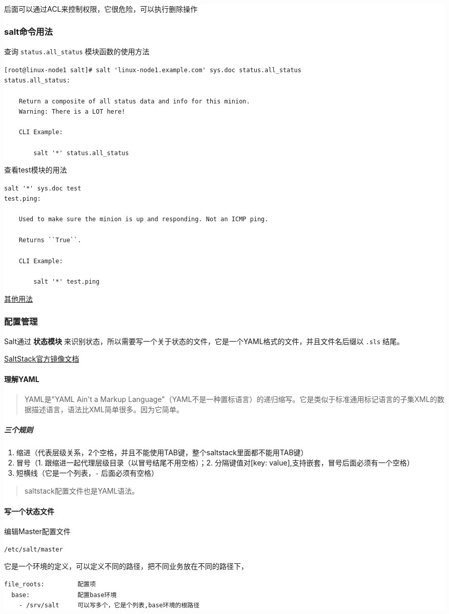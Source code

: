 后面可以通过ACL来控制权限，它很危险，可以执行删除操作

### salt命令用法

查询 `status.all_status` 模块函数的使用方法

	[root@linux-node1 salt]# salt 'linux-node1.example.com' sys.doc status.all_status
	status.all_status:
	
	    Return a composite of all status data and info for this minion.
	    Warning: There is a LOT here!
	
	    CLI Example:
	
	        salt '*' status.all_status

查看test模块的用法

	salt '*' sys.doc test
	test.ping:
	
	    Used to make sure the minion is up and responding. Not an ICMP ping.
	
	    Returns ``True``.
	
	    CLI Example:
	
	        salt '*' test.ping

[其他用法](http://arlen.blog.51cto.com/7175583/1424216)


### 配置管理 

Salt通过 **状态模块** 来识别状态，所以需要写一个关于状态的文件，它是一个YAML格式的文件，并且文件名后缀以 `.sls` 结尾。

[SaltStack官方镜像文档](https://www.unixhot.com/docs/saltstack/index.html)

#### 理解YAML

> YAML是"YAML Ain't a Markup Language"（YAML不是一种置标语言）的递归缩写。它是类似于标准通用标记语言的子集XML的数据描述语言，语法比XML简单很多。因为它简单。
> 

##### 三个规则

1. 缩进（代表层级关系，2个空格，并且不能使用TAB键，整个saltstack里面都不能用TAB键）
2. 冒号（1. 跟缩进一起代理层级目录（以冒号结尾不用空格）；2. 分隔键值对[key: value],支持嵌套，冒号后面必须有一个空格）
3. 短横线（它是一个列表，`-` 后面必须有空格）

> saltstack配置文件也是YAML语法。

#### 写一个状态文件

编辑Master配置文件

`/etc/salt/master`

它是一个环境的定义，可以定义不同的路径，把不同业务放在不同的路径下，

	file_roots:			配置项
	  base:				配置base环境
	    - /srv/salt		可以写多个，它是个列表,base环境的根路径 
